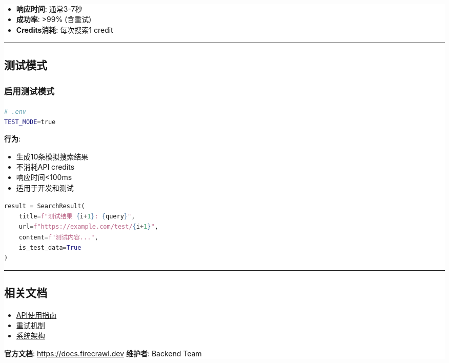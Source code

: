 - **响应时间**: 通常3-7秒
- **成功率**: >99% (含重试)
- **Credits消耗**: 每次搜索1 credit

---

## 测试模式

### 启用测试模式

```bash
# .env
TEST_MODE=true
```

**行为**:
- 生成10条模拟搜索结果
- 不消耗API credits
- 响应时间<100ms
- 适用于开发和测试

```python
result = SearchResult(
    title=f"测试结果 {i+1}: {query}",
    url=f"https://example.com/test/{i+1}",
    content=f"测试内容...",
    is_test_data=True
)
```

---

## 相关文档

- [API使用指南](API_GUIDE.md)
- [重试机制](RETRY_MECHANISM.md)
- [系统架构](SYSTEM_ARCHITECTURE.md)

**官方文档**: https://docs.firecrawl.dev
**维护者**: Backend Team
